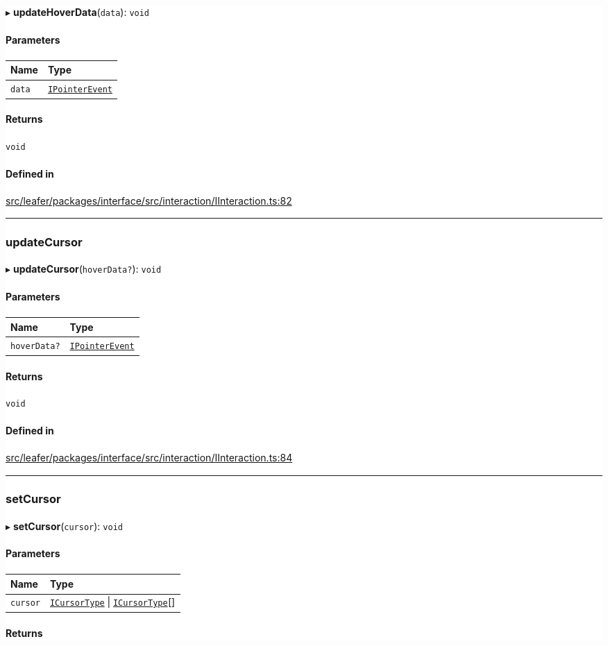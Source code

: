 ▸ **updateHoverData**(`data`): `void`

#### Parameters

| Name | Type |
| :------ | :------ |
| `data` | [`IPointerEvent`](IPointerEvent.md) |

#### Returns

`void`

#### Defined in

[src/leafer/packages/interface/src/interaction/IInteraction.ts:82](https://github.com/leaferjs/leafer/blob/d3ec2c9bd49557a0d74aae684f8e3d3d557af194/packages/interface/src/interaction/IInteraction.ts#L82)

___

### updateCursor

▸ **updateCursor**(`hoverData?`): `void`

#### Parameters

| Name | Type |
| :------ | :------ |
| `hoverData?` | [`IPointerEvent`](IPointerEvent.md) |

#### Returns

`void`

#### Defined in

[src/leafer/packages/interface/src/interaction/IInteraction.ts:84](https://github.com/leaferjs/leafer/blob/d3ec2c9bd49557a0d74aae684f8e3d3d557af194/packages/interface/src/interaction/IInteraction.ts#L84)

___

### setCursor

▸ **setCursor**(`cursor`): `void`

#### Parameters

| Name | Type |
| :------ | :------ |
| `cursor` | [`ICursorType`](../modules.md#icursortype) \| [`ICursorType`](../modules.md#icursortype)[] |

#### Returns
